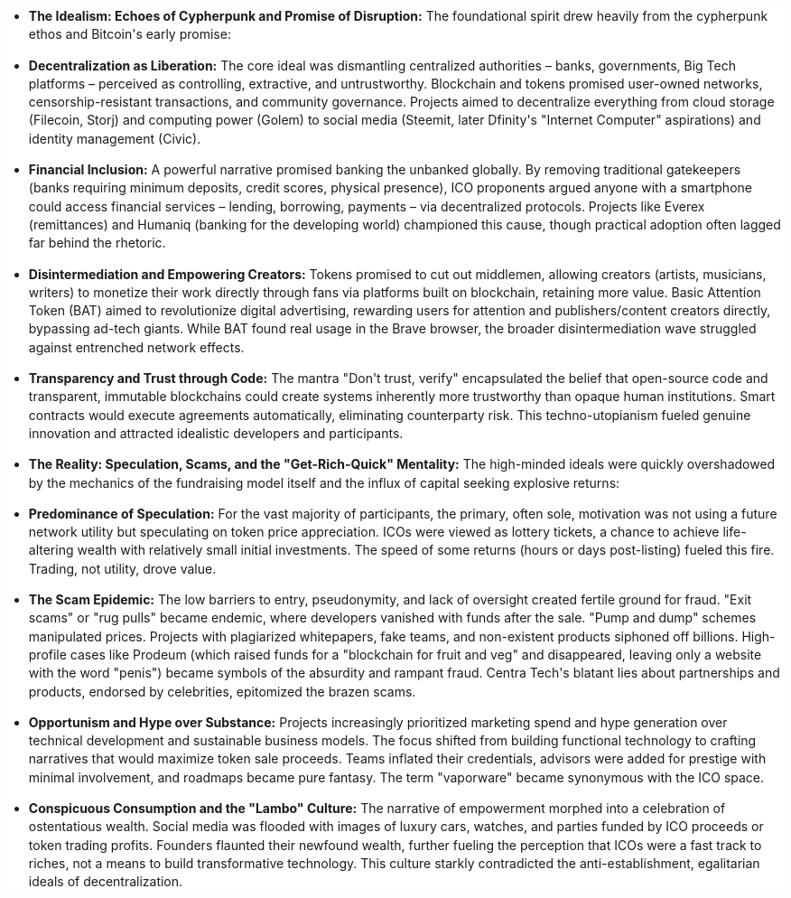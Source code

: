 *   **The Idealism: Echoes of Cypherpunk and Promise of Disruption:** The foundational spirit drew heavily from the cypherpunk ethos and Bitcoin's early promise:

*   **Decentralization as Liberation:** The core ideal was dismantling centralized authorities – banks, governments, Big Tech platforms – perceived as controlling, extractive, and untrustworthy. Blockchain and tokens promised user-owned networks, censorship-resistant transactions, and community governance. Projects aimed to decentralize everything from cloud storage (Filecoin, Storj) and computing power (Golem) to social media (Steemit, later Dfinity's "Internet Computer" aspirations) and identity management (Civic).

*   **Financial Inclusion:** A powerful narrative promised banking the unbanked globally. By removing traditional gatekeepers (banks requiring minimum deposits, credit scores, physical presence), ICO proponents argued anyone with a smartphone could access financial services – lending, borrowing, payments – via decentralized protocols. Projects like Everex (remittances) and Humaniq (banking for the developing world) championed this cause, though practical adoption often lagged far behind the rhetoric.

*   **Disintermediation and Empowering Creators:** Tokens promised to cut out middlemen, allowing creators (artists, musicians, writers) to monetize their work directly through fans via platforms built on blockchain, retaining more value. Basic Attention Token (BAT) aimed to revolutionize digital advertising, rewarding users for attention and publishers/content creators directly, bypassing ad-tech giants. While BAT found real usage in the Brave browser, the broader disintermediation wave struggled against entrenched network effects.

*   **Transparency and Trust through Code:** The mantra "Don't trust, verify" encapsulated the belief that open-source code and transparent, immutable blockchains could create systems inherently more trustworthy than opaque human institutions. Smart contracts would execute agreements automatically, eliminating counterparty risk. This techno-utopianism fueled genuine innovation and attracted idealistic developers and participants.

*   **The Reality: Speculation, Scams, and the "Get-Rich-Quick" Mentality:** The high-minded ideals were quickly overshadowed by the mechanics of the fundraising model itself and the influx of capital seeking explosive returns:

*   **Predominance of Speculation:** For the vast majority of participants, the primary, often sole, motivation was not using a future network utility but speculating on token price appreciation. ICOs were viewed as lottery tickets, a chance to achieve life-altering wealth with relatively small initial investments. The speed of some returns (hours or days post-listing) fueled this fire. Trading, not utility, drove value.

*   **The Scam Epidemic:** The low barriers to entry, pseudonymity, and lack of oversight created fertile ground for fraud. "Exit scams" or "rug pulls" became endemic, where developers vanished with funds after the sale. "Pump and dump" schemes manipulated prices. Projects with plagiarized whitepapers, fake teams, and non-existent products siphoned off billions. High-profile cases like Prodeum (which raised funds for a "blockchain for fruit and veg" and disappeared, leaving only a website with the word "penis") became symbols of the absurdity and rampant fraud. Centra Tech's blatant lies about partnerships and products, endorsed by celebrities, epitomized the brazen scams.

*   **Opportunism and Hype over Substance:** Projects increasingly prioritized marketing spend and hype generation over technical development and sustainable business models. The focus shifted from building functional technology to crafting narratives that would maximize token sale proceeds. Teams inflated their credentials, advisors were added for prestige with minimal involvement, and roadmaps became pure fantasy. The term "vaporware" became synonymous with the ICO space.

*   **Conspicuous Consumption and the "Lambo" Culture:** The narrative of empowerment morphed into a celebration of ostentatious wealth. Social media was flooded with images of luxury cars, watches, and parties funded by ICO proceeds or token trading profits. Founders flaunted their newfound wealth, further fueling the perception that ICOs were a fast track to riches, not a means to build transformative technology. This culture starkly contradicted the anti-establishment, egalitarian ideals of decentralization.

